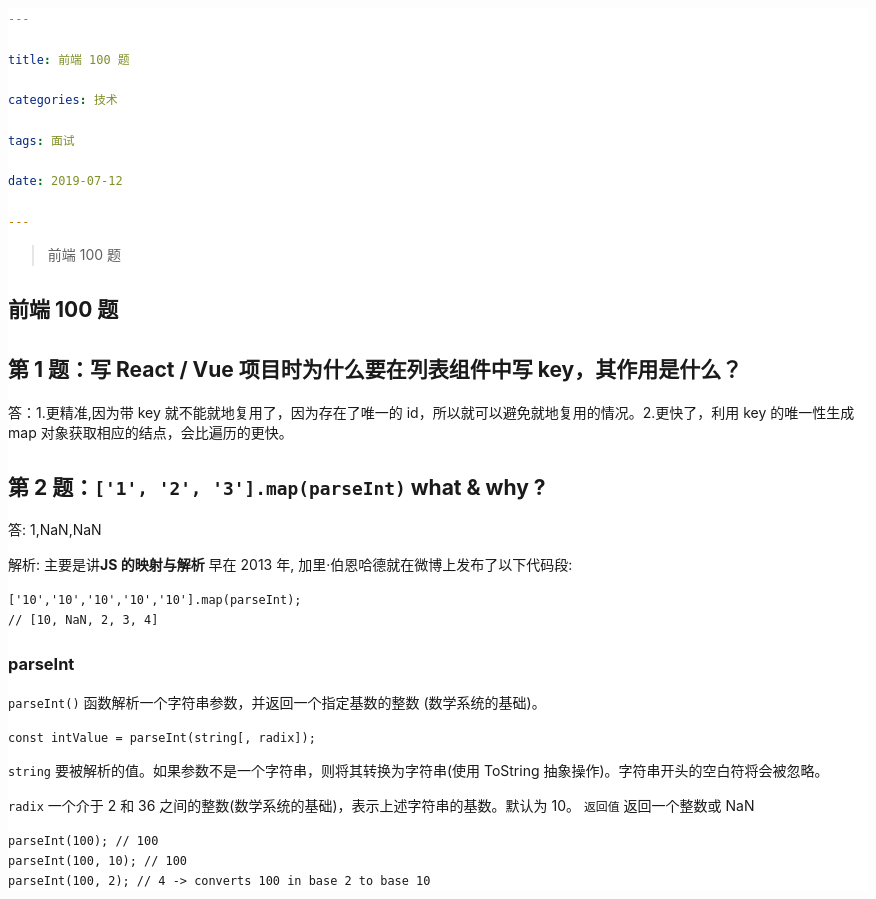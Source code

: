 ```yaml
---

title: 前端 100 题

categories: 技术

tags: 面试

date: 2019-07-12

---
```


> 前端 100 题

    

## 前端 100 题

## 第 1 题：写 React / Vue 项目时为什么要在列表组件中写 key，其作用是什么？

答：1.更精准,因为带 key 就不能就地复用了，因为存在了唯一的 id，所以就可以避免就地复用的情况。2.更快了，利用 key 的唯一性生成 map 对象获取相应的结点，会比遍历的更快。

## 第 2 题：`['1', '2', '3'].map(parseInt)` what & why ?

答: 1,NaN,NaN

解析:
主要是讲**JS 的映射与解析**
早在 2013 年, 加里·伯恩哈德就在微博上发布了以下代码段:

```
['10','10','10','10','10'].map(parseInt);
// [10, NaN, 2, 3, 4]
```

### parseInt

`parseInt()` 函数解析一个字符串参数，并返回一个指定基数的整数 (数学系统的基础)。

```
const intValue = parseInt(string[, radix]);
```

`string` 要被解析的值。如果参数不是一个字符串，则将其转换为字符串(使用 ToString 抽象操作)。字符串开头的空白符将会被忽略。

`radix` 一个介于 2 和 36 之间的整数(数学系统的基础)，表示上述字符串的基数。默认为 10。
`返回值` 返回一个整数或 NaN

```
parseInt(100); // 100
parseInt(100, 10); // 100
parseInt(100, 2); // 4 -> converts 100 in base 2 to base 10
```
